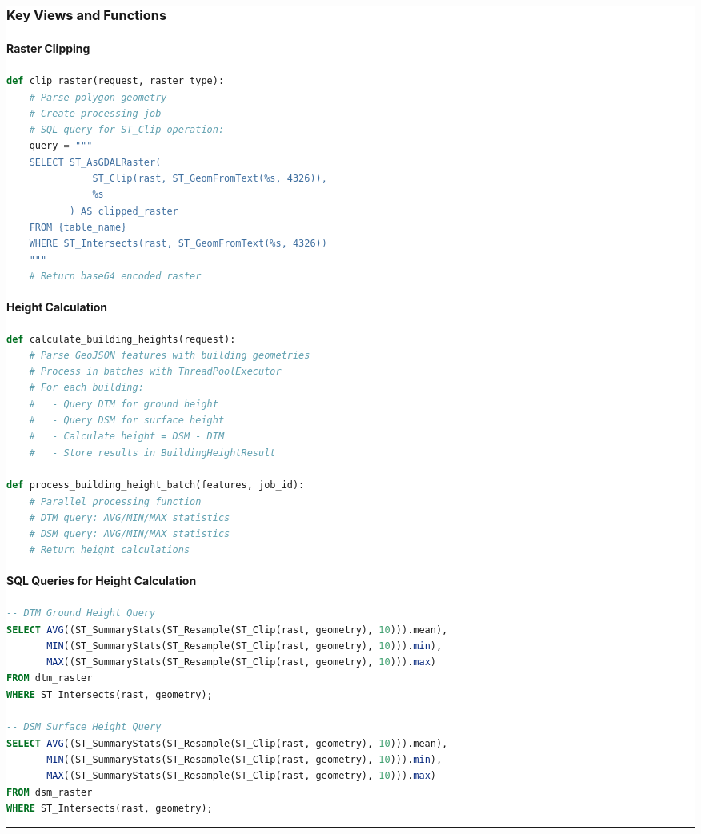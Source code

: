 ### Key Views and Functions

#### Raster Clipping
```python
def clip_raster(request, raster_type):
    # Parse polygon geometry
    # Create processing job
    # SQL query for ST_Clip operation:
    query = """
    SELECT ST_AsGDALRaster(
               ST_Clip(rast, ST_GeomFromText(%s, 4326)),
               %s
           ) AS clipped_raster
    FROM {table_name}
    WHERE ST_Intersects(rast, ST_GeomFromText(%s, 4326))
    """
    # Return base64 encoded raster
```

#### Height Calculation
```python
def calculate_building_heights(request):
    # Parse GeoJSON features with building geometries
    # Process in batches with ThreadPoolExecutor
    # For each building:
    #   - Query DTM for ground height
    #   - Query DSM for surface height  
    #   - Calculate height = DSM - DTM
    #   - Store results in BuildingHeightResult
    
def process_building_height_batch(features, job_id):
    # Parallel processing function
    # DTM query: AVG/MIN/MAX statistics
    # DSM query: AVG/MIN/MAX statistics
    # Return height calculations
```

#### SQL Queries for Height Calculation
```sql
-- DTM Ground Height Query
SELECT AVG((ST_SummaryStats(ST_Resample(ST_Clip(rast, geometry), 10))).mean),
       MIN((ST_SummaryStats(ST_Resample(ST_Clip(rast, geometry), 10))).min),
       MAX((ST_SummaryStats(ST_Resample(ST_Clip(rast, geometry), 10))).max)
FROM dtm_raster
WHERE ST_Intersects(rast, geometry);

-- DSM Surface Height Query  
SELECT AVG((ST_SummaryStats(ST_Resample(ST_Clip(rast, geometry), 10))).mean),
       MIN((ST_SummaryStats(ST_Resample(ST_Clip(rast, geometry), 10))).min),
       MAX((ST_SummaryStats(ST_Resample(ST_Clip(rast, geometry), 10))).max)
FROM dsm_raster
WHERE ST_Intersects(rast, geometry);
```

---